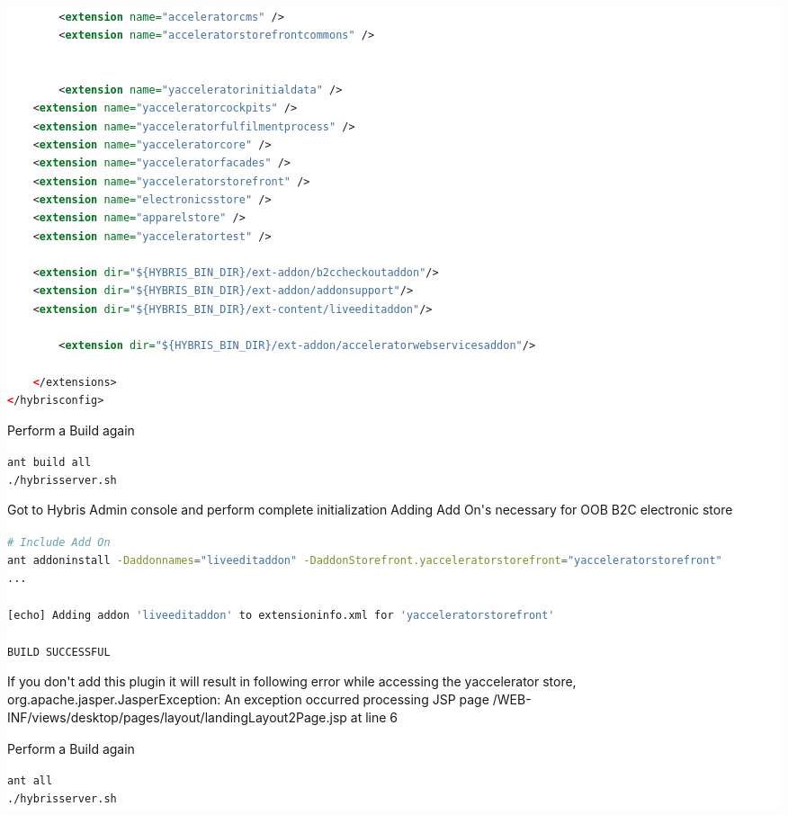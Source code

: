 ``` xml
        <extension name="acceleratorcms" />  
        <extension name="acceleratorstorefrontcommons" />  
          
          
        <extension name="yacceleratorinitialdata" />  
    <extension name="yacceleratorcockpits" />  
    <extension name="yacceleratorfulfilmentprocess" />  
    <extension name="yacceleratorcore" />  
    <extension name="yacceleratorfacades" />  
    <extension name="yacceleratorstorefront" />  
    <extension name="electronicsstore" />  
    <extension name="apparelstore" />  
    <extension name="yacceleratortest" />  
     
    <extension dir="${HYBRIS_BIN_DIR}/ext-addon/b2ccheckoutaddon"/>  
    <extension dir="${HYBRIS_BIN_DIR}/ext-addon/addonsupport"/>  
    <extension dir="${HYBRIS_BIN_DIR}/ext-content/liveeditaddon"/>  
          
        <extension dir="${HYBRIS_BIN_DIR}/ext-addon/acceleratorwebservicesaddon"/>  
          
    </extensions>  
</hybrisconfig>  
```

Perform a Build again

``` bash
ant build all
./hybrisserver.sh
```

Got to Hybris Admin console and perform complete initialization
Adding Add On's necessary for OOB B2C electronic store

``` bash
# Include Add On
ant addoninstall -Daddonnames="liveeditaddon" -DaddonStorefront.yacceleratorstorefront="yacceleratorstorefront"
...

[echo] Adding addon 'liveeditaddon' to extensioninfo.xml for 'yacceleratorstorefront'

BUILD SUCCESSFUL
```

If you don't add this plugin it will result in following error while accessing the yaccelerator store, org.apache.jasper.JasperException: An exception occurred processing JSP page /WEB-INF/views/desktop/pages/layout/landingLayout2Page.jsp at line 6

Perform a Build again

``` bash
ant all
./hybrisserver.sh
```
